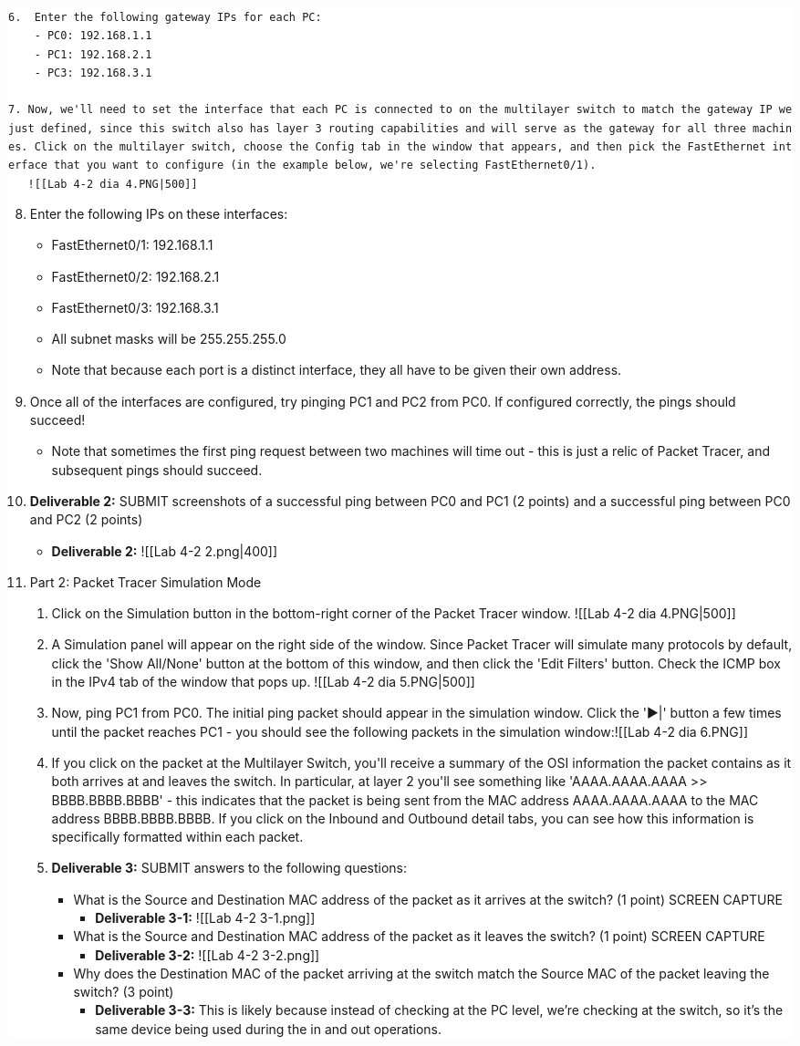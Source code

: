 	6.  Enter the following gateway IPs for each PC:
		- PC0: 192.168.1.1
		- PC1: 192.168.2.1
		- PC3: 192.168.3.1

	7. Now, we'll need to set the interface that each PC is connected to on the multilayer switch to match the gateway IP we just defined, since this switch also has layer 3 routing capabilities and will serve as the gateway for all three machines. Click on the multilayer switch, choose the Config tab in the window that appears, and then pick the FastEthernet interface that you want to configure (in the example below, we're selecting FastEthernet0/1).
	   ![[Lab 4-2 dia 4.PNG|500]]

8. Enter the following IPs on these interfaces:
	- FastEthernet0/1: 192.168.1.1
	- FastEthernet0/2: 192.168.2.1
	- FastEthernet0/3: 192.168.3.1
	- All subnet masks will be 255.255.255.0

	- Note that because each port is a distinct interface, they all have to be given their own address.

9. Once all of the interfaces are configured, try pinging PC1 and PC2 from PC0. If configured correctly, the pings should succeed!

	- Note that sometimes the first ping request between two machines will time out - this is just a relic of Packet Tracer, and subsequent pings should succeed.

2. **Deliverable 2:** SUBMIT screenshots of a successful ping between PC0 and PC1 (2 points) and a successful ping between PC0 and PC2 (2 points) 
	- **Deliverable 2:**
	  ![[Lab 4-2 2.png|400]]

2. Part 2: Packet Tracer Simulation Mode
	1. Click on the Simulation button in the bottom-right corner of the Packet Tracer window.
	   ![[Lab 4-2 dia 4.PNG|500]]
	2. A Simulation panel will appear on the right side of the window. Since Packet Tracer will simulate many protocols by default, click the 'Show All/None' button at the bottom of this window, and then click the 'Edit Filters' button. Check the ICMP box in the IPv4 tab of the window that pops up. 
	   ![[Lab 4-2 dia 5.PNG|500]]
	3. Now, ping PC1 from PC0. The initial ping packet should appear in the simulation window. Click the '►|' button a few times until the packet reaches PC1 - you should see the following packets in the simulation window:![[Lab 4-2 dia 6.PNG]]

	4. If you click on the packet at the Multilayer Switch, you'll receive a summary of the OSI information the packet contains as it both arrives at and leaves the switch. In particular, at layer 2 you'll see something like 'AAAA.AAAA.AAAA >> BBBB.BBBB.BBBB' - this indicates that the packet is being sent from the MAC address AAAA.AAAA.AAAA to the MAC address BBBB.BBBB.BBBB. If you click on the Inbound and Outbound detail tabs, you can see how this information is specifically formatted within each packet.

	3. **Deliverable 3:** SUBMIT answers to the following questions:
		- What is the Source and Destination MAC address of the packet as it arrives at the switch? (1 point) SCREEN CAPTURE 
			- **Deliverable 3-1:**
			   ![[Lab 4-2 3-1.png]]
		- What is the Source and Destination MAC address of the packet as it leaves the switch? (1 point) SCREEN CAPTURE
			- **Deliverable 3-2:**
			   ![[Lab 4-2 3-2.png]]
		- Why does the Destination MAC of the packet arriving at the switch match the Source MAC of the packet leaving the switch? (3 point)
			- **Deliverable 3-3:** This is likely because instead of checking at the PC level, we’re checking at the switch, so it’s the same device being used during the in and out operations.
 